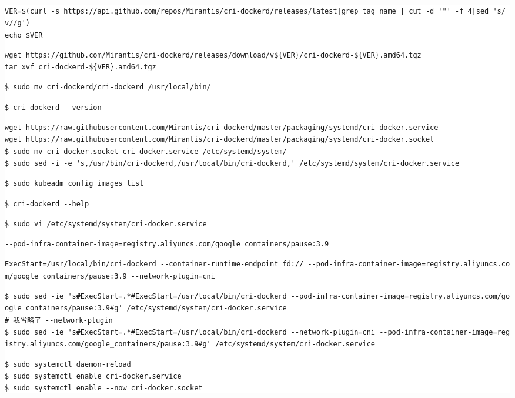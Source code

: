 ```text
VER=$(curl -s https://api.github.com/repos/Mirantis/cri-dockerd/releases/latest|grep tag_name | cut -d '"' -f 4|sed 's/v//g')
echo $VER
```

```text
wget https://github.com/Mirantis/cri-dockerd/releases/download/v${VER}/cri-dockerd-${VER}.amd64.tgz
tar xvf cri-dockerd-${VER}.amd64.tgz
```

```text
$ sudo mv cri-dockerd/cri-dockerd /usr/local/bin/
```

```text
$ cri-dockerd --version
```

```text
wget https://raw.githubusercontent.com/Mirantis/cri-dockerd/master/packaging/systemd/cri-docker.service
wget https://raw.githubusercontent.com/Mirantis/cri-dockerd/master/packaging/systemd/cri-docker.socket
$ sudo mv cri-docker.socket cri-docker.service /etc/systemd/system/
$ sudo sed -i -e 's,/usr/bin/cri-dockerd,/usr/local/bin/cri-dockerd,' /etc/systemd/system/cri-docker.service
```

```text
$ sudo kubeadm config images list
```

```text
$ cri-dockerd --help
```

```text
$ sudo vi /etc/systemd/system/cri-docker.service
```

```text
--pod-infra-container-image=registry.aliyuncs.com/google_containers/pause:3.9
```

```text
ExecStart=/usr/local/bin/cri-dockerd --container-runtime-endpoint fd:// --pod-infra-container-image=registry.aliyuncs.com/google_containers/pause:3.9 --network-plugin=cni
```

```text
$ sudo sed -ie 's#ExecStart=.*#ExecStart=/usr/local/bin/cri-dockerd --pod-infra-container-image=registry.aliyuncs.com/google_containers/pause:3.9#g' /etc/systemd/system/cri-docker.service
# 我省略了 --network-plugin
$ sudo sed -ie 's#ExecStart=.*#ExecStart=/usr/local/bin/cri-dockerd --network-plugin=cni --pod-infra-container-image=registry.aliyuncs.com/google_containers/pause:3.9#g' /etc/systemd/system/cri-docker.service
```

```text
$ sudo systemctl daemon-reload
$ sudo systemctl enable cri-docker.service
$ sudo systemctl enable --now cri-docker.socket
```
